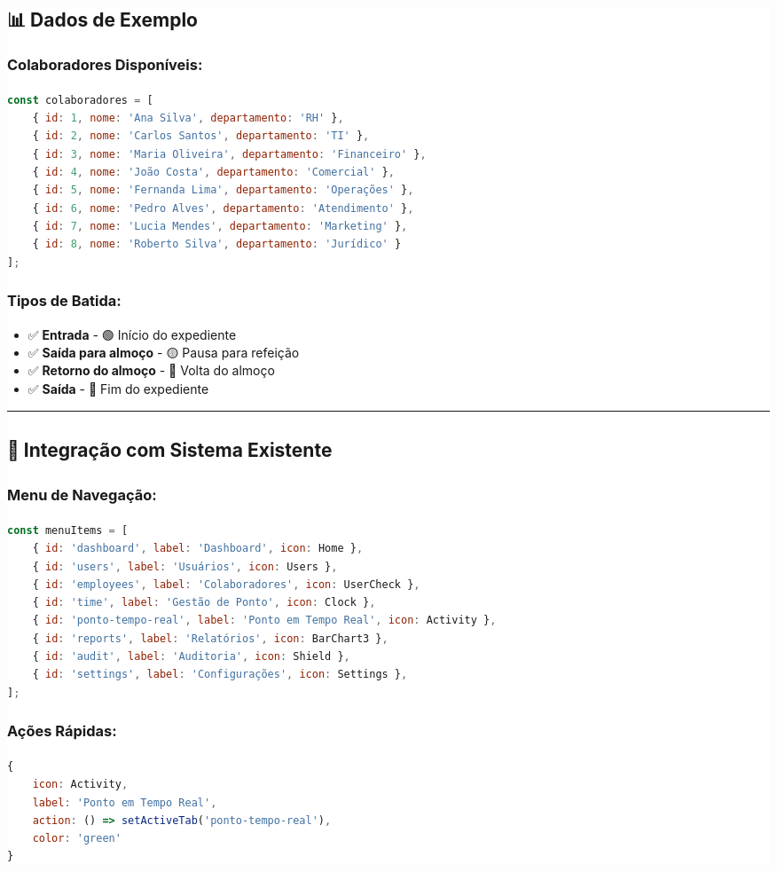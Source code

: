 
## 📊 Dados de Exemplo

### **Colaboradores Disponíveis:**
```javascript
const colaboradores = [
    { id: 1, nome: 'Ana Silva', departamento: 'RH' },
    { id: 2, nome: 'Carlos Santos', departamento: 'TI' },
    { id: 3, nome: 'Maria Oliveira', departamento: 'Financeiro' },
    { id: 4, nome: 'João Costa', departamento: 'Comercial' },
    { id: 5, nome: 'Fernanda Lima', departamento: 'Operações' },
    { id: 6, nome: 'Pedro Alves', departamento: 'Atendimento' },
    { id: 7, nome: 'Lucia Mendes', departamento: 'Marketing' },
    { id: 8, nome: 'Roberto Silva', departamento: 'Jurídico' }
];
```

### **Tipos de Batida:**
- ✅ **Entrada** - 🟢 Início do expediente
- ✅ **Saída para almoço** - 🟡 Pausa para refeição
- ✅ **Retorno do almoço** - 🔵 Volta do almoço
- ✅ **Saída** - 🔴 Fim do expediente

---

## 🔗 Integração com Sistema Existente

### **Menu de Navegação:**
```javascript
const menuItems = [
    { id: 'dashboard', label: 'Dashboard', icon: Home },
    { id: 'users', label: 'Usuários', icon: Users },
    { id: 'employees', label: 'Colaboradores', icon: UserCheck },
    { id: 'time', label: 'Gestão de Ponto', icon: Clock },
    { id: 'ponto-tempo-real', label: 'Ponto em Tempo Real', icon: Activity },
    { id: 'reports', label: 'Relatórios', icon: BarChart3 },
    { id: 'audit', label: 'Auditoria', icon: Shield },
    { id: 'settings', label: 'Configurações', icon: Settings },
];
```

### **Ações Rápidas:**
```javascript
{ 
    icon: Activity, 
    label: 'Ponto em Tempo Real', 
    action: () => setActiveTab('ponto-tempo-real'), 
    color: 'green' 
}
```
